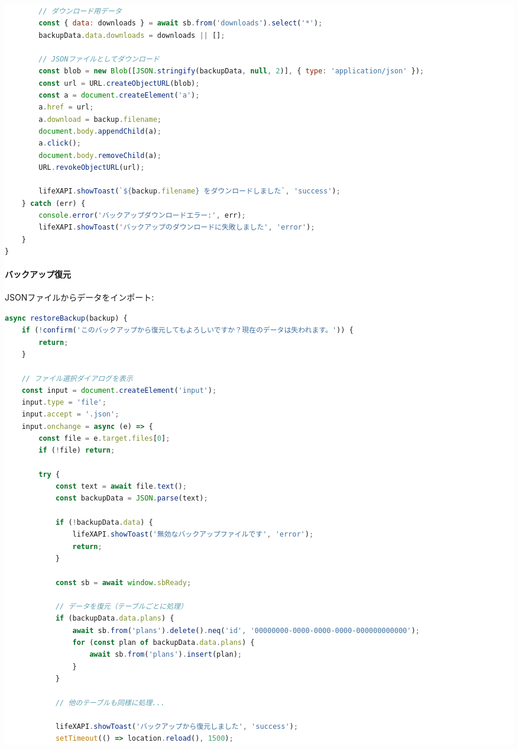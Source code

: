 ```javascript
        // ダウンロード用データ
        const { data: downloads } = await sb.from('downloads').select('*');
        backupData.data.downloads = downloads || [];

        // JSONファイルとしてダウンロード
        const blob = new Blob([JSON.stringify(backupData, null, 2)], { type: 'application/json' });
        const url = URL.createObjectURL(blob);
        const a = document.createElement('a');
        a.href = url;
        a.download = backup.filename;
        document.body.appendChild(a);
        a.click();
        document.body.removeChild(a);
        URL.revokeObjectURL(url);

        lifeXAPI.showToast(`${backup.filename} をダウンロードしました`, 'success');
    } catch (err) {
        console.error('バックアップダウンロードエラー:', err);
        lifeXAPI.showToast('バックアップのダウンロードに失敗しました', 'error');
    }
}
```

#### バックアップ復元

JSONファイルからデータをインポート:

```javascript
async restoreBackup(backup) {
    if (!confirm('このバックアップから復元してもよろしいですか？現在のデータは失われます。')) {
        return;
    }

    // ファイル選択ダイアログを表示
    const input = document.createElement('input');
    input.type = 'file';
    input.accept = '.json';
    input.onchange = async (e) => {
        const file = e.target.files[0];
        if (!file) return;

        try {
            const text = await file.text();
            const backupData = JSON.parse(text);

            if (!backupData.data) {
                lifeXAPI.showToast('無効なバックアップファイルです', 'error');
                return;
            }

            const sb = await window.sbReady;

            // データを復元（テーブルごとに処理）
            if (backupData.data.plans) {
                await sb.from('plans').delete().neq('id', '00000000-0000-0000-0000-000000000000');
                for (const plan of backupData.data.plans) {
                    await sb.from('plans').insert(plan);
                }
            }

            // 他のテーブルも同様に処理...

            lifeXAPI.showToast('バックアップから復元しました', 'success');
            setTimeout(() => location.reload(), 1500);
```